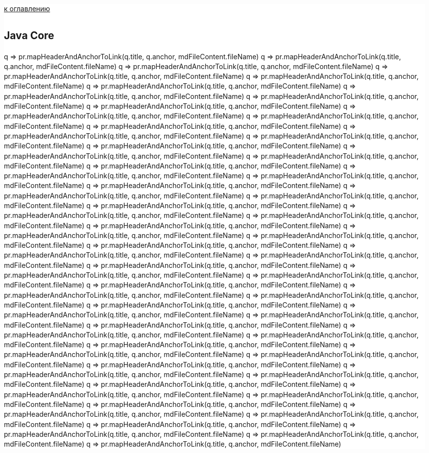 [к оглавлению](#вопросы-для-собеседования-на-разработчика-java)

## Java Core
q => pr.mapHeaderAndAnchorToLink(q.title, q.anchor, mdFileContent.fileName)
q => pr.mapHeaderAndAnchorToLink(q.title, q.anchor, mdFileContent.fileName)
q => pr.mapHeaderAndAnchorToLink(q.title, q.anchor, mdFileContent.fileName)
q => pr.mapHeaderAndAnchorToLink(q.title, q.anchor, mdFileContent.fileName)
q => pr.mapHeaderAndAnchorToLink(q.title, q.anchor, mdFileContent.fileName)
q => pr.mapHeaderAndAnchorToLink(q.title, q.anchor, mdFileContent.fileName)
q => pr.mapHeaderAndAnchorToLink(q.title, q.anchor, mdFileContent.fileName)
q => pr.mapHeaderAndAnchorToLink(q.title, q.anchor, mdFileContent.fileName)
q => pr.mapHeaderAndAnchorToLink(q.title, q.anchor, mdFileContent.fileName)
q => pr.mapHeaderAndAnchorToLink(q.title, q.anchor, mdFileContent.fileName)
q => pr.mapHeaderAndAnchorToLink(q.title, q.anchor, mdFileContent.fileName)
q => pr.mapHeaderAndAnchorToLink(q.title, q.anchor, mdFileContent.fileName)
q => pr.mapHeaderAndAnchorToLink(q.title, q.anchor, mdFileContent.fileName)
q => pr.mapHeaderAndAnchorToLink(q.title, q.anchor, mdFileContent.fileName)
q => pr.mapHeaderAndAnchorToLink(q.title, q.anchor, mdFileContent.fileName)
q => pr.mapHeaderAndAnchorToLink(q.title, q.anchor, mdFileContent.fileName)
q => pr.mapHeaderAndAnchorToLink(q.title, q.anchor, mdFileContent.fileName)
q => pr.mapHeaderAndAnchorToLink(q.title, q.anchor, mdFileContent.fileName)
q => pr.mapHeaderAndAnchorToLink(q.title, q.anchor, mdFileContent.fileName)
q => pr.mapHeaderAndAnchorToLink(q.title, q.anchor, mdFileContent.fileName)
q => pr.mapHeaderAndAnchorToLink(q.title, q.anchor, mdFileContent.fileName)
q => pr.mapHeaderAndAnchorToLink(q.title, q.anchor, mdFileContent.fileName)
q => pr.mapHeaderAndAnchorToLink(q.title, q.anchor, mdFileContent.fileName)
q => pr.mapHeaderAndAnchorToLink(q.title, q.anchor, mdFileContent.fileName)
q => pr.mapHeaderAndAnchorToLink(q.title, q.anchor, mdFileContent.fileName)
q => pr.mapHeaderAndAnchorToLink(q.title, q.anchor, mdFileContent.fileName)
q => pr.mapHeaderAndAnchorToLink(q.title, q.anchor, mdFileContent.fileName)
q => pr.mapHeaderAndAnchorToLink(q.title, q.anchor, mdFileContent.fileName)
q => pr.mapHeaderAndAnchorToLink(q.title, q.anchor, mdFileContent.fileName)
q => pr.mapHeaderAndAnchorToLink(q.title, q.anchor, mdFileContent.fileName)
q => pr.mapHeaderAndAnchorToLink(q.title, q.anchor, mdFileContent.fileName)
q => pr.mapHeaderAndAnchorToLink(q.title, q.anchor, mdFileContent.fileName)
q => pr.mapHeaderAndAnchorToLink(q.title, q.anchor, mdFileContent.fileName)
q => pr.mapHeaderAndAnchorToLink(q.title, q.anchor, mdFileContent.fileName)
q => pr.mapHeaderAndAnchorToLink(q.title, q.anchor, mdFileContent.fileName)
q => pr.mapHeaderAndAnchorToLink(q.title, q.anchor, mdFileContent.fileName)
q => pr.mapHeaderAndAnchorToLink(q.title, q.anchor, mdFileContent.fileName)
q => pr.mapHeaderAndAnchorToLink(q.title, q.anchor, mdFileContent.fileName)
q => pr.mapHeaderAndAnchorToLink(q.title, q.anchor, mdFileContent.fileName)
q => pr.mapHeaderAndAnchorToLink(q.title, q.anchor, mdFileContent.fileName)
q => pr.mapHeaderAndAnchorToLink(q.title, q.anchor, mdFileContent.fileName)
q => pr.mapHeaderAndAnchorToLink(q.title, q.anchor, mdFileContent.fileName)
q => pr.mapHeaderAndAnchorToLink(q.title, q.anchor, mdFileContent.fileName)
q => pr.mapHeaderAndAnchorToLink(q.title, q.anchor, mdFileContent.fileName)
q => pr.mapHeaderAndAnchorToLink(q.title, q.anchor, mdFileContent.fileName)
q => pr.mapHeaderAndAnchorToLink(q.title, q.anchor, mdFileContent.fileName)
q => pr.mapHeaderAndAnchorToLink(q.title, q.anchor, mdFileContent.fileName)
q => pr.mapHeaderAndAnchorToLink(q.title, q.anchor, mdFileContent.fileName)
q => pr.mapHeaderAndAnchorToLink(q.title, q.anchor, mdFileContent.fileName)
q => pr.mapHeaderAndAnchorToLink(q.title, q.anchor, mdFileContent.fileName)
q => pr.mapHeaderAndAnchorToLink(q.title, q.anchor, mdFileContent.fileName)
q => pr.mapHeaderAndAnchorToLink(q.title, q.anchor, mdFileContent.fileName)
q => pr.mapHeaderAndAnchorToLink(q.title, q.anchor, mdFileContent.fileName)
q => pr.mapHeaderAndAnchorToLink(q.title, q.anchor, mdFileContent.fileName)
q => pr.mapHeaderAndAnchorToLink(q.title, q.anchor, mdFileContent.fileName)
q => pr.mapHeaderAndAnchorToLink(q.title, q.anchor, mdFileContent.fileName)
q => pr.mapHeaderAndAnchorToLink(q.title, q.anchor, mdFileContent.fileName)
q => pr.mapHeaderAndAnchorToLink(q.title, q.anchor, mdFileContent.fileName)
q => pr.mapHeaderAndAnchorToLink(q.title, q.anchor, mdFileContent.fileName)
q => pr.mapHeaderAndAnchorToLink(q.title, q.anchor, mdFileContent.fileName)